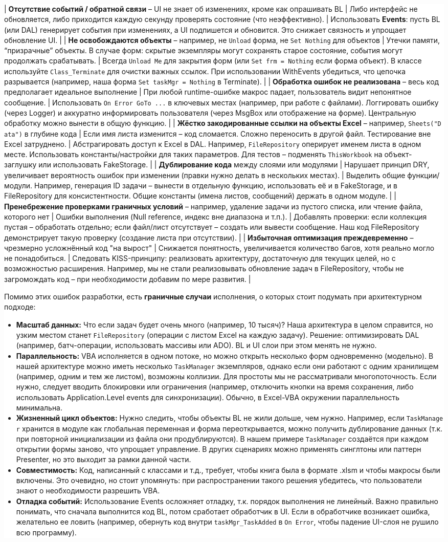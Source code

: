 | **Отсутствие событий / обратной связи** – UI не знает об изменениях, кроме как опрашивать BL                                 | Либо интерфейс не обновляется, либо приходится каждую секунду проверять состояние (что неэффективно).                                               | Использовать **Events**: пусть BL (или DAL) генерирует события при изменениях, а UI подпишется и обновится. Это снижает связность и упрощает обновление UI.                                                                                                                     |
| **Не освобождаются объекты** – например, не `Unload` форма, не `Set Nothing` для объектов                                    | Утечки памяти, “призрачные” объекты. В случае форм: скрытые экземпляры могут сохранять старое состояние, события могут продолжать срабатывать.      | Всегда `Unload Me` для закрытия форм (или `Set frm = Nothing` если форма объект). В классе используйте `Class_Terminate` для очистки важных ссылок. При использовании WithEvents убедиться, что цепочка разрывается (например, наша форма `Set taskMgr = Nothing` в Terminate). |
| **Обработка ошибок не реализована** – весь код предполагает идеальное выполнение                                             | При любой runtime-ошибке макрос падает, пользователь видит непонятное сообщение.                                                                    | Использовать `On Error GoTo ...` в ключевых местах (например, при работе с файлами). Логгировать ошибку (через Logger) и аккуратно информировать пользователя (через MsgBox или отображение на форме). Центральную обработку можно вынести в общую функцию.                     |
| **Жёстко закодированные ссылки на объекты Excel** – например, `Sheets("Data")` в глубине кода                                | Если имя листа изменится – код сломается. Сложно переносить в другой файл. Тестирование вне Excel затруднено.                                       | Абстрагировать доступ к Excel в DAL. Например, `FileRepository` оперирует именем листа в одном месте. Использовать константы/настройки для таких параметров. Для тестов – подменять `ThisWorkbook` на объект-заглушку или использовать FakeStorage.                             |
| **Дублирование кода** между слоями или модулями                                                                              | Нарушает принцип DRY, увеличивает вероятность ошибок при изменении (правки нужно делать в нескольких местах).                                       | Выделить общие функции/модули. Например, генерация ID задачи – вынести в отдельную функцию, использовать её и в FakeStorage, и в FileRepository для консистентности. Общие константы (имена листов, сообщений) держать в одном модуле.                                          |
| **Пренебрежение проверками граничных условий** – например, удаление задачи из пустого списка, или чтение файла, которого нет | Ошибки выполнения (Null reference, индекс вне диапазона и т.п.).                                                                                    | Добавлять проверки: если коллекция пустая – обработать отдельно; если файл/лист отсутствует – создать или вывести сообщение. Наш код FileRepository демонстрирует такую проверку (создание листа при отсутствии).                                                               |
| **Избыточная оптимизация преждевременно** – чрезмерно усложнённый код "на вырост"                                            | Снижается понятность, увеличивается количество багов, хотя реально могло не понадобиться.                                                           | Следовать KISS-принципу: реализовать архитектуру, достаточную для текущих целей, но с возможностью расширения. Например, мы не стали реализовывать обновление задач в FileRepository, чтобы не загромождать код – при необходимости добавим по мере развития.                   |

Помимо этих ошибок разработки, есть **граничные случаи** исполнения, о которых стоит подумать при архитектурном подходе:

* **Масштаб данных:** Что если задач будет очень много (например, 10 тысяч)? Наша архитектура в целом справится, но узким местом станет `FileRepository` (операции с листом Excel на каждую задачу). Решение: оптимизировать DAL (например, батч-операции, использовать массивы или ADO). BL и UI слои при этом менять не нужно.
* **Параллельность:** VBA исполняется в одном потоке, но можно открыть несколько форм одновременно (модельно). В нашей архитектуре можно иметь несколько `TaskManager` экземпляров, однако если они работают с одним хранилищем (например, одним и тем же листом), возможны коллизии. Для простоты мы не рассматривали многопоточность. Если нужно, следует вводить блокировки или ограничения (например, отключить кнопки на время сохранения, либо использовать Application.Level events для синхронизации). Обычно, в Excel-VBA окружении параллельность минимальна.
* **Жизненный цикл объектов:** Нужно следить, чтобы объекты BL не жили дольше, чем нужно. Например, если `TaskManager` хранится в модуле как глобальная переменная и форма переоткрывается, можно получить дублирование данных (т.к. при повторной инициализации из файла они продублируются). В нашем примере `TaskManager` создаётся при каждом открытии формы заново, что упрощает управление. В других сценариях можно применять синглтоны или паттерн Presenter, но это выходит за рамки данной части.
* **Совместимость:** Код, написанный с классами и т.д., требует, чтобы книга была в формате .xlsm и чтобы макросы были включены. Это очевидно, но стоит упомянуть: при распространении такого решения убедитесь, что пользователи знают о необходимости разрешить VBA.
* **Отладка событий:** Использование Events осложняет отладку, т.к. порядок выполнения не линейный. Важно правильно понимать, что сначала выполнится код BL, потом сработает обработчик в UI. Если в обработчике возникает ошибка, желательно ее ловить (например, обернуть код внутри `taskMgr_TaskAdded` в `On Error`, чтобы падение UI-слоя не рушило всю программу).
